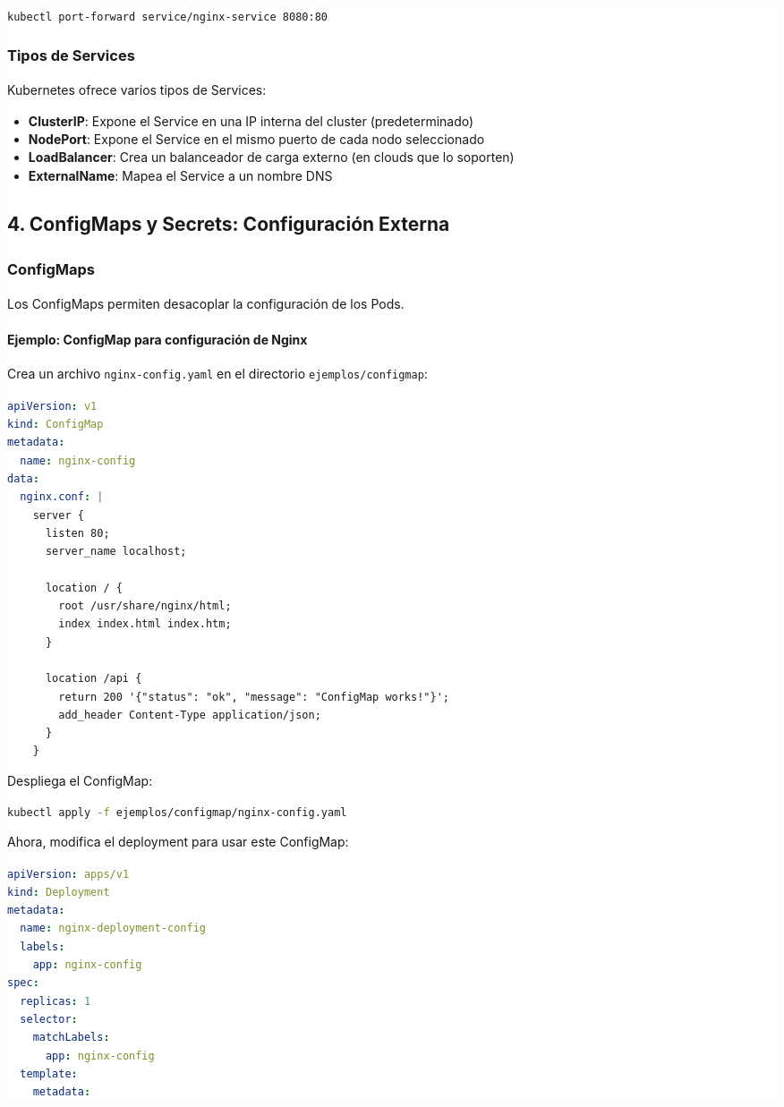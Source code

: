 ```bash
kubectl port-forward service/nginx-service 8080:80
```

### Tipos de Services

Kubernetes ofrece varios tipos de Services:

- **ClusterIP**: Expone el Service en una IP interna del cluster (predeterminado)
- **NodePort**: Expone el Service en el mismo puerto de cada nodo seleccionado
- **LoadBalancer**: Crea un balanceador de carga externo (en clouds que lo soporten)
- **ExternalName**: Mapea el Service a un nombre DNS

## 4. ConfigMaps y Secrets: Configuración Externa

### ConfigMaps

Los ConfigMaps permiten desacoplar la configuración de los Pods.

#### Ejemplo: ConfigMap para configuración de Nginx

Crea un archivo `nginx-config.yaml` en el directorio `ejemplos/configmap`:

```yaml
apiVersion: v1
kind: ConfigMap
metadata:
  name: nginx-config
data:
  nginx.conf: |
    server {
      listen 80;
      server_name localhost;
      
      location / {
        root /usr/share/nginx/html;
        index index.html index.htm;
      }
      
      location /api {
        return 200 '{"status": "ok", "message": "ConfigMap works!"}';
        add_header Content-Type application/json;
      }
    }
```

Despliega el ConfigMap:

```bash
kubectl apply -f ejemplos/configmap/nginx-config.yaml
```

Ahora, modifica el deployment para usar este ConfigMap:

```yaml
apiVersion: apps/v1
kind: Deployment
metadata:
  name: nginx-deployment-config
  labels:
    app: nginx-config
spec:
  replicas: 1
  selector:
    matchLabels:
      app: nginx-config
  template:
    metadata:
```